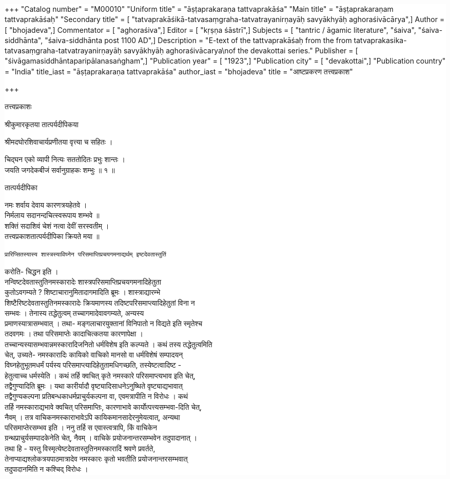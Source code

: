 +++
"Catalog number" = "M00010"
"Uniform title" = "āṣṭaprakaraṇa tattvaprakāśa"
"Main title" = "āṣṭaprakaraṇam tattvaprakāśaḥ"
"Secondary title" = [ "tatvaprakāśikā-tatvasaṃgraha-tatvatrayanirṇayāḥ savyākhyāḥ aghoraśivācārya",]
Author = [ "bhojadeva",]
Commentator = [ "aghoraśiva",]
Editor = [ "kṛṣṇa śāstrī",]
Subjects = [ "tantric / āgamic literature", "śaiva", "śaiva-siddhānta", "śaiva-siddhānta post  1100 AD",]
Description = "E-text of the tattvaprakāśaḥ from the from tatvaprakasika-tatvasaṃgraha-tatvatrayanirṇayāḥ savyākhyāḥ aghoraśivācarya\nof the devakottai series."
Publisher = [ "śivāgamasiddhāntaparipālanasaṅgham",]
"Publication year" = [ "1923",]
"Publication city" = [ "devakottai",]
"Publication country" = "India"
title_iast = "āṣṭaprakaraṇa tattvaprakāśa"
author_iast = "bhojadeva"
title = "आष्टप्रकरण तत्त्वप्रकाश"

+++
  
  
  
तत्त्वप्रकाशः  
  
श्रीकुमारकृतया तात्पर्यदीपिकया  
  
श्रीमदघोरशिवाचार्यप्रणीतया वृत्त्या च सहितः ।  
  
चिद्घन एको व्यापी नित्यः सततोदितः प्रभुः शान्तः ।  
जयति जगदेकबीजं सर्वानुग्राहकः शम्भुः ॥ १ ॥  
  
तात्पर्यदीपिका  
  
नमः शर्वाय देवाय कारणत्रयहेतवे ।  
     निर्मलाय सदानन्दचित्स्वरूपाय शम्भवे ॥  
शक्तिं सदाशिवं चेशं नत्वा देवीं सरस्वतीम् ।  
     तत्त्वप्रकाशतात्पर्यदीपिका क्रियते मया ॥  
  
	प्रारिप्सितस्यास्य शास्त्रस्याविघ्नेन परिसमाप्तिप्रचयगमनाद्यर्थम् इष्टदेवतास्तुतिं   
करोति- चिद्धन इति ।  
	नन्विष्टदेवतास्तुतिनमस्कारादेः शास्त्रपरिसमाप्तिप्रचयगमनादिहेतुता   
कुतोऽवगम्यते ? शिष्टाचारानुमितादागमादिति ब्रूमः । शास्त्राद्यारम्भे   
शिष्टैरिष्टदेवतास्तुतिनमस्कारादेः क्रियमाणस्य तदिष्टपरिसमाप्त्यादिहेतुतां विना न   
सम्भवः । तेनास्य तद्धेतुत्वम् तच्चागमादेवावगम्यते, अन्यस्य   
प्रमाणस्यात्रासम्भवात् । तथा- मङ्गलाचारयुक्तानां विनिपातो न विद्यते इति स्मृतेश्च   
तदवगमः । तथा परिसमाप्तेः कादाचित्कतया कारणापेक्षा ।   
तच्चान्यस्यासम्भवान्नमस्कारादिजनितो धर्मविशेष इति कल्प्यते । कथं तस्य तद्धेतुत्वमिति   
चेत्, उच्यते- नमस्कारादिः कायिको वाचिको मानसो वा धर्मविशेषं सम्पादयन्   
विघ्नहेतुभूतमधर्मं पर्यस्य परिसमाप्त्यादिहेतुतामधिगच्छति, तस्येष्टत्वादिष्ट -   
हेतुत्वाच्च धर्मस्येति । कथं तर्हि क्वचित् कृते नमस्कारे परिसमाप्त्यभाव इति चेत्,   
तद्वैगुण्यादिति ब्रूमः । यथा कारीर्यादौ वृष्ट्यादिसाधनेऽनुष्थिते वृष्ट्याद्यभावात्   
तद्वैगुण्यकल्पना प्रतिबन्धकाधर्मप्राचुर्यकल्पना वा, एवमत्रापीति न विरोधः । कथं   
तर्हि नमस्काराद्यभावे क्वचित् परिसमाप्तिः, कारणाभावे कार्योत्पत्त्यसम्भवा-दिति चेत्,   
नैवम् । तत्र वाचिकनमस्काराभावेऽपि कायिकमानसादेरनुमेयत्वात्, अन्यथा   
परिसमाप्तेरसम्भव इति । ननु तर्हि स एवास्त्वत्रापि, किं वाचिकेन   
ग्रन्थप्राचुर्यसम्पादकेनेति चेत्, नैवम् । वाचिके प्रयोजनान्तरसम्भवेन तदुपादानात् ।   
तथा हि - यस्तु विस्मृत्येष्टदेवतास्तुतिनमस्कारादिं श्रवणे प्रवर्तते,   
तेनाप्याद्यश्लोकत्रयपाठमात्रादेव नमस्कारः कृतो भवतीति प्रयोजनान्तरसम्भवात्   
तदुपादानमिति न कश्चिद् विरोधः ।  
  